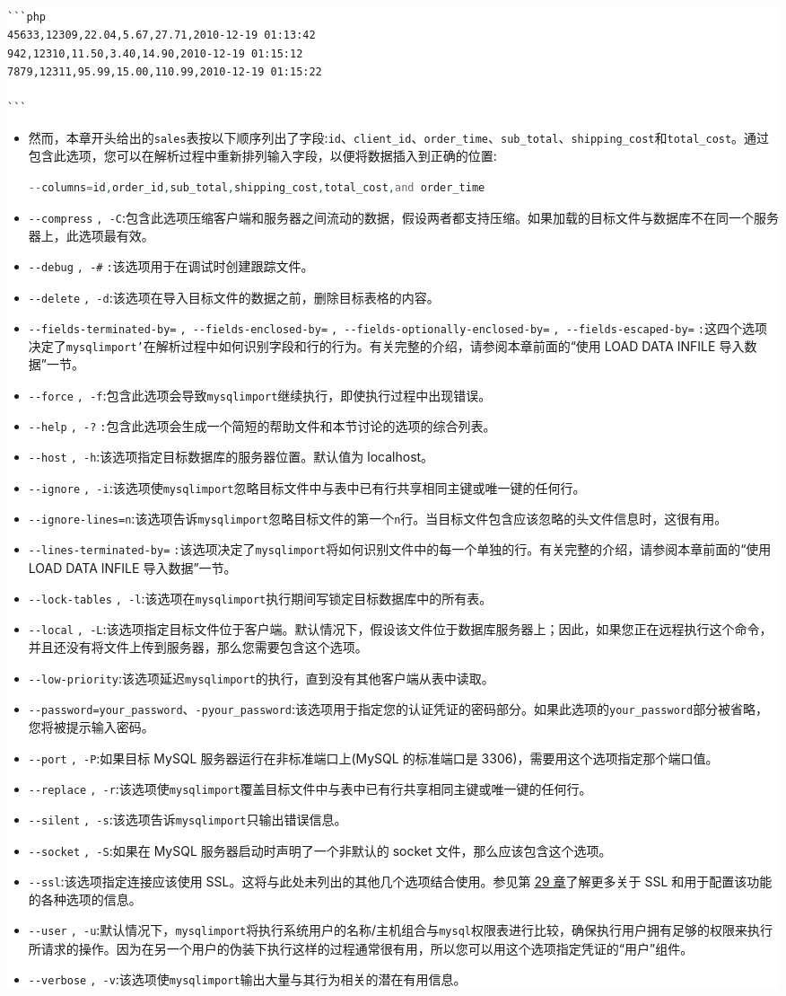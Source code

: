     ```php
    45633,12309,22.04,5.67,27.71,2010-12-19 01:13:42
    942,12310,11.50,3.40,14.90,2010-12-19 01:15:12
    7879,12311,95.99,15.00,110.99,2010-12-19 01:15:22

    ```

*   然而，本章开头给出的`sales`表按以下顺序列出了字段:`id`、`client_id`、`order_time`、`sub_total`、`shipping_cost`和`total_cost`。通过包含此选项，您可以在解析过程中重新排列输入字段，以便将数据插入到正确的位置:

    ```php
    --columns=id,order_id,sub_total,shipping_cost,total_cost,and order_time

    ```

*   `--compress` `, -C`:包含此选项压缩客户端和服务器之间流动的数据，假设两者都支持压缩。如果加载的目标文件与数据库不在同一个服务器上，此选项最有效。

*   `--debug` `, -#` `:`该选项用于在调试时创建跟踪文件。

*   `--delete` `, -d`:该选项在导入目标文件的数据之前，删除目标表格的内容。

*   `--fields-terminated-by=` `, --fields-enclosed-by=` `, --fields-optionally-enclosed-by=` `, --fields-escaped-by=` `:`这四个选项决定了`mysqlimport’`在解析过程中如何识别字段和行的行为。有关完整的介绍，请参阅本章前面的“使用 LOAD DATA INFILE 导入数据”一节。

*   `--force` `, -f`:包含此选项会导致`mysqlimport`继续执行，即使执行过程中出现错误。

*   `--help` `, -?` `:`包含此选项会生成一个简短的帮助文件和本节讨论的选项的综合列表。

*   `--host` `, -h`:该选项指定目标数据库的服务器位置。默认值为 localhost。

*   `--ignore` `, -i`:该选项使`mysqlimport`忽略目标文件中与表中已有行共享相同主键或唯一键的任何行。

*   `--ignore-lines=n`:该选项告诉`mysqlimport`忽略目标文件的第一个`n`行。当目标文件包含应该忽略的头文件信息时，这很有用。

*   `--lines-terminated-by=` `:`该选项决定了`mysqlimport`将如何识别文件中的每一个单独的行。有关完整的介绍，请参阅本章前面的“使用 LOAD DATA INFILE 导入数据”一节。

*   `--lock-tables` `, -l`:该选项在`mysqlimport`执行期间写锁定目标数据库中的所有表。

*   `--local` `, -L`:该选项指定目标文件位于客户端。默认情况下，假设该文件位于数据库服务器上；因此，如果您正在远程执行这个命令，并且还没有将文件上传到服务器，那么您需要包含这个选项。

*   `--low-priority`:该选项延迟`mysqlimport`的执行，直到没有其他客户端从表中读取。

*   `--password=your_password`、`-pyour_password`:该选项用于指定您的认证凭证的密码部分。如果此选项的`your_password`部分被省略，您将被提示输入密码。

*   `--port` `, -P`:如果目标 MySQL 服务器运行在非标准端口上(MySQL 的标准端口是 3306)，需要用这个选项指定那个端口值。

*   `--replace` `, -r`:该选项使`mysqlimport`覆盖目标文件中与表中已有行共享相同主键或唯一键的任何行。

*   `--silent` `, -s`:该选项告诉`mysqlimport`只输出错误信息。

*   `--socket` `, -S`:如果在 MySQL 服务器启动时声明了一个非默认的 socket 文件，那么应该包含这个选项。

*   `--ssl`:该选项指定连接应该使用 SSL。这将与此处未列出的其他几个选项结合使用。参见第 [29 章](29.html)了解更多关于 SSL 和用于配置该功能的各种选项的信息。

*   `--user` `, -u`:默认情况下，`mysqlimport`将执行系统用户的名称/主机组合与`mysql`权限表进行比较，确保执行用户拥有足够的权限来执行所请求的操作。因为在另一个用户的伪装下执行这样的过程通常很有用，所以您可以用这个选项指定凭证的“用户”组件。

*   `--verbose` `, -v`:该选项使`mysqlimport`输出大量与其行为相关的潜在有用信息。
